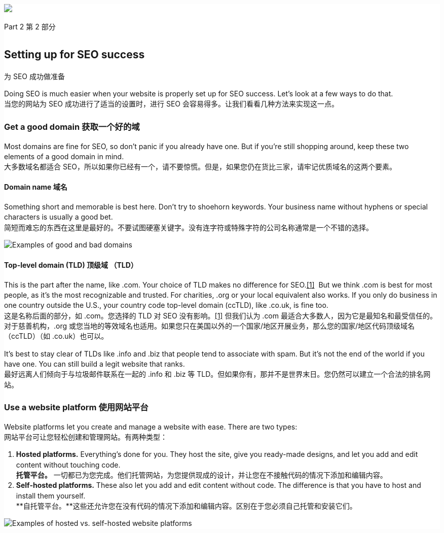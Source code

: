 
![](https://ahrefs.com/blog/wp-content/uploads/svg/8.svg)

Part 2 第 2 部分

## Setting up for SEO success   
为 SEO 成功做准备

Doing SEO is much easier when your website is properly set up for SEO success. Let’s look at a few ways to do that.  
当您的网站为 SEO 成功进行了适当的设置时，进行 SEO 会容易得多。让我们看看几种方法来实现这一点。

### Get a good domain 获取一个好的域

Most domains are fine for SEO, so don’t panic if you already have one. But if you’re still shopping around, keep these two elements of a good domain in mind.  
大多数域名都适合 SEO，所以如果你已经有一个，请不要惊慌。但是，如果您仍在货比三家，请牢记优质域名的这两个要素。

#### Domain name 域名

Something short and memorable is best here. Don’t try to shoehorn keywords. Your business name without hyphens or special characters is usually a good bet.  
简短而难忘的东西在这里是最好的。不要试图硬塞关键字。没有连字符或特殊字符的公司名称通常是一个不错的选择。

![Examples of good and bad domains](https://ahrefs.com/blog/wp-content/uploads/2022/09/good-vs-bad-domains.png)

#### Top-level domain (TLD) 顶级域 （TLD）

This is the part after the name, like .com. Your choice of TLD makes no difference for SEO.[[1]](https://ahrefs.com/blog/seo-basics/#references)  But we think .com is best for most people, as it’s the most recognizable and trusted. For charities, .org or your local equivalent also works. If you only do business in one country outside the U.S., your country code top-level domain (ccTLD), like .co.uk, is fine too.   
这是名称后面的部分，如 .com。您选择的 TLD 对 SEO 没有影响。[[1]](https://ahrefs.com/blog/seo-basics/#references) 但我们认为 .com 最适合大多数人，因为它是最知名和最受信任的。对于慈善机构，.org 或您当地的等效域名也适用。如果您只在美国以外的一个国家/地区开展业务，那么您的国家/地区代码顶级域名 （ccTLD）（如 .co.uk）也可以。

It’s best to stay clear of TLDs like .info and .biz that people tend to associate with spam. But it’s not the end of the world if you have one. You can still build a legit website that ranks.  
最好远离人们倾向于与垃圾邮件联系在一起的 .info 和 .biz 等 TLD。但如果你有，那并不是世界末日。您仍然可以建立一个合法的排名网站。

### Use a website platform 使用网站平台

Website platforms let you create and manage a website with ease. There are two types:  
网站平台可让您轻松创建和管理网站。有两种类型：

1. **Hosted platforms.** Everything’s done for you. They host the site, give you ready-made designs, and let you add and edit content without touching code.  
    **托管平台。** 一切都已为您完成。他们托管网站，为您提供现成的设计，并让您在不接触代码的情况下添加和编辑内容。
2. **Self-hosted platforms.** These also let you add and edit content without code. The difference is that you have to host and install them yourself.  
    **自托管平台。**这些还允许您在没有代码的情况下添加和编辑内容。区别在于您必须自己托管和安装它们。

![Examples of hosted vs. self-hosted website platforms](https://ahrefs.com/blog/wp-content/uploads/2022/09/hosted-vs-self-hosted-website-platforms.png)

